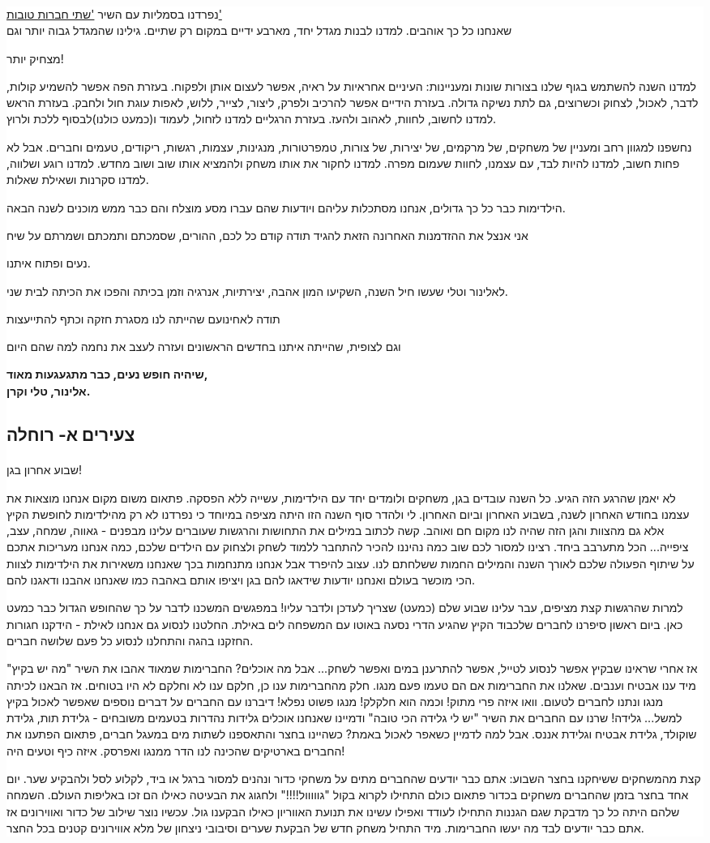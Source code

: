 נפרדנו בסמליות עם השיר ['שתי חברות טובות'](https://youtu.be/smgrgingVeI)\
שאנחנו כל כך אוהבים. למדנו לבנות מגדל יחד, מארבע ידיים במקום רק שתיים. גילינו שהמגדל גבוה יותר וגם

מצחיק יותר! 

למדנו השנה להשתמש בגוף שלנו בצורות שונות ומעניינות: העיניים אחראיות על ראיה, אפשר לעצום אותן ולפקוח. בעזרת הפה אפשר להשמיע קולות, לדבר, לאכול, לצחוק וכשרוצים, גם לתת נשיקה גדולה. בעזרת הידיים אפשר להרכיב ולפרק, ליצור, לצייר, ללוש, לאפות עוגת חול ולחבק. בעזרת הראש למדנו לחשוב, לחוות, לאהוב ולהעז. בעזרת הרגליים למדנו לזחול, לעמוד ו(כמעט כולנו)לבסוף ללכת ולרוץ.

נחשפנו למגוון רחב ומעניין של משחקים, של מרקמים, של יצירות, של צורות, טמפרטורות, מנגינות, עצמות, רגשות, ריקודים, טעמים וחברים. אבל לא פחות חשוב, למדנו להיות לבד, עם עצמנו, לחוות שעמום מפרה. למדנו לחקור את אותו משחק ולהמציא אותו שוב ושוב מחדש. למדנו רוגע ושלווה, למדנו סקרנות ושאילת שאלות.

הילדימות כבר כל כך גדולים, אנחנו מסתכלות עליהם ויודעות שהם עברו מסע מוצלח והם כבר ממש מוכנים לשנה הבאה.

אני אנצל את ההזדמנות האחרונה הזאת להגיד תודה קודם כל לכם, ההורים, שסמכתם ותמכתם ושמרתם על שיח

נעים ופתוח איתנו.

לאלינור וטלי שעשו חיל השנה, השקיעו המון אהבה, יצירתיות, אנרגיה וזמן בכיתה והפכו את הכיתה לבית שני.

תודה לאחינועם שהייתה לנו מסגרת חזקה וכתף להתייעצות

וגם לצופית, שהייתה איתנו בחדשים הראשונים ועזרה לעצב את נחמה למה שהם היום

**שיהיה חופש נעים, כבר מתגעגעות מאוד,**\
**אלינור, טלי וקרן.**

## צעירים א- רוחלה

שבוע אחרון בגן!

לא יאמן שהרגע הזה הגיע. כל השנה עובדים בגן, משחקים ולומדים יחד עם הילדימות, עשייה ללא הפסקה. פתאום משום מקום אנחנו מוצאות את עצמנו בחודש האחרון לשנה, בשבוע האחרון וביום האחרון. לי ולהדר סוף השנה הזו היתה מציפה במיוחד כי נפרדנו לא רק מהילדימות לחופשת הקיץ אלא גם מהצוות והגן הזה שהיה לנו מקום חם ואוהב. קשה לכתוב במילים את התחושות והרגשות שעוברים עלינו מבפנים - גאווה, שמחה, עצב, ציפייה... הכל מתערבב ביחד. רצינו למסור לכם שוב כמה נהיננו להכיר להתחבר ללמוד לשחק ולצחוק עם הילדים שלכם, כמה אנחנו מעריכות אתכם על שיתוף הפעולה שלכם לאורך השנה והמילים החמות ששלחתם לנו. עצוב להיפרד אבל אנחנו מתנחמות בכך שאנחנו משאירות את הילדימות לצוות הכי מוכשר בעולם ואנחנו יודעות שידאגו להם בגן ויציפו אותם באהבה כמו שאנחנו אהבנו ודאגנו להם.

למרות שהרגשות קצת מציפים, עבר עלינו שבוע שלם (כמעט) שצריך לעדכן ולדבר עליו! במפגשים המשכנו לדבר על כך שהחופש הגדול כבר כמעט כאן. ביום ראשון סיפרנו לחברים שלכבוד הקיץ שהגיע הדרי נסעה באוטו עם המשפחה לים באילת. החלטנו לנסוע גם אנחנו לאילת - הידקנו חגורות החזקנו בהגה והתחלנו לנסוע כל פעם שלושה חברים. 

אז אחרי שראינו שבקיץ אפשר לנסוע לטייל, אפשר להתרענן במים ואפשר לשחק... אבל מה אוכלים? החברימות שמאוד אהבו את השיר "מה יש בקיץ" מיד ענו אבטיח וענבים. שאלנו את החברימות אם הם טעמו פעם מנגו. חלק מהחברימות ענו כן, חלקם ענו לא וחלקם לא היו בטוחים. אז הבאנו לכיתה מנגו ונתנו לחברים לטעום. וואו איזה פרי מתוק! וכמה הוא חלקלק! מנגו פשוט נפלא! דיברנו עם החברים על דברים נוספים שאפשר לאכול בקיץ למשל... גלידה! שרנו עם החברים את השיר "יש לי גלידה הכי טובה" ודמיינו שאנחנו אוכלים גלידות נהדרות בטעמים משובחים - גלידת תות, גלידת שוקולד, גלידת אבטיח וגלידת אננס. אבל למה לדמיין כשאפר לאכול באמת? כשהיינו בחצר והתאספנו לשתות מים במעגל חברים, פתאום הפתענו את החברים בארטיקים שהכינה לנו הדר ממנגו ואפרסק. איזה כיף וטעים היה!

קצת מהמשחקים ששיחקנו בחצר השבוע: אתם כבר יודעים שהחברים מתים על משחקי כדור ונהנים למסור ברגל או ביד, לקלוע לסל ולהבקיע שער. יום אחד בחצר בזמן שהחברים משחקים בכדור פתאום כולם התחילו לקרוא בקול "גווווול!!!!" ולחגוג את הבעיטה כאילו הם זכו באליפות העולם. השמחה שלהם היתה כל כך מדבקת שגם הגננות התחילו לעודד ואפילו עשינו את תנועת האווריון כאילו הבקענו גול. עכשיו נוצר שילוב של כדור ואווירונים אז אתם כבר יודעים לבד מה יעשו החברימות. מיד התחיל משחק חדש של הבקעת שערים וסיבובי ניצחון של מלא אווירונים קטנים בכל החצר.
